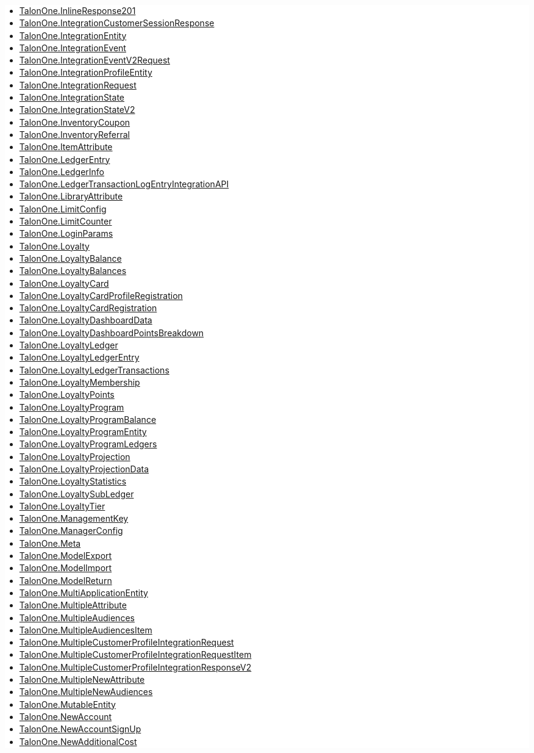  - [TalonOne.InlineResponse201](docs/InlineResponse201.md)
 - [TalonOne.IntegrationCustomerSessionResponse](docs/IntegrationCustomerSessionResponse.md)
 - [TalonOne.IntegrationEntity](docs/IntegrationEntity.md)
 - [TalonOne.IntegrationEvent](docs/IntegrationEvent.md)
 - [TalonOne.IntegrationEventV2Request](docs/IntegrationEventV2Request.md)
 - [TalonOne.IntegrationProfileEntity](docs/IntegrationProfileEntity.md)
 - [TalonOne.IntegrationRequest](docs/IntegrationRequest.md)
 - [TalonOne.IntegrationState](docs/IntegrationState.md)
 - [TalonOne.IntegrationStateV2](docs/IntegrationStateV2.md)
 - [TalonOne.InventoryCoupon](docs/InventoryCoupon.md)
 - [TalonOne.InventoryReferral](docs/InventoryReferral.md)
 - [TalonOne.ItemAttribute](docs/ItemAttribute.md)
 - [TalonOne.LedgerEntry](docs/LedgerEntry.md)
 - [TalonOne.LedgerInfo](docs/LedgerInfo.md)
 - [TalonOne.LedgerTransactionLogEntryIntegrationAPI](docs/LedgerTransactionLogEntryIntegrationAPI.md)
 - [TalonOne.LibraryAttribute](docs/LibraryAttribute.md)
 - [TalonOne.LimitConfig](docs/LimitConfig.md)
 - [TalonOne.LimitCounter](docs/LimitCounter.md)
 - [TalonOne.LoginParams](docs/LoginParams.md)
 - [TalonOne.Loyalty](docs/Loyalty.md)
 - [TalonOne.LoyaltyBalance](docs/LoyaltyBalance.md)
 - [TalonOne.LoyaltyBalances](docs/LoyaltyBalances.md)
 - [TalonOne.LoyaltyCard](docs/LoyaltyCard.md)
 - [TalonOne.LoyaltyCardProfileRegistration](docs/LoyaltyCardProfileRegistration.md)
 - [TalonOne.LoyaltyCardRegistration](docs/LoyaltyCardRegistration.md)
 - [TalonOne.LoyaltyDashboardData](docs/LoyaltyDashboardData.md)
 - [TalonOne.LoyaltyDashboardPointsBreakdown](docs/LoyaltyDashboardPointsBreakdown.md)
 - [TalonOne.LoyaltyLedger](docs/LoyaltyLedger.md)
 - [TalonOne.LoyaltyLedgerEntry](docs/LoyaltyLedgerEntry.md)
 - [TalonOne.LoyaltyLedgerTransactions](docs/LoyaltyLedgerTransactions.md)
 - [TalonOne.LoyaltyMembership](docs/LoyaltyMembership.md)
 - [TalonOne.LoyaltyPoints](docs/LoyaltyPoints.md)
 - [TalonOne.LoyaltyProgram](docs/LoyaltyProgram.md)
 - [TalonOne.LoyaltyProgramBalance](docs/LoyaltyProgramBalance.md)
 - [TalonOne.LoyaltyProgramEntity](docs/LoyaltyProgramEntity.md)
 - [TalonOne.LoyaltyProgramLedgers](docs/LoyaltyProgramLedgers.md)
 - [TalonOne.LoyaltyProjection](docs/LoyaltyProjection.md)
 - [TalonOne.LoyaltyProjectionData](docs/LoyaltyProjectionData.md)
 - [TalonOne.LoyaltyStatistics](docs/LoyaltyStatistics.md)
 - [TalonOne.LoyaltySubLedger](docs/LoyaltySubLedger.md)
 - [TalonOne.LoyaltyTier](docs/LoyaltyTier.md)
 - [TalonOne.ManagementKey](docs/ManagementKey.md)
 - [TalonOne.ManagerConfig](docs/ManagerConfig.md)
 - [TalonOne.Meta](docs/Meta.md)
 - [TalonOne.ModelExport](docs/ModelExport.md)
 - [TalonOne.ModelImport](docs/ModelImport.md)
 - [TalonOne.ModelReturn](docs/ModelReturn.md)
 - [TalonOne.MultiApplicationEntity](docs/MultiApplicationEntity.md)
 - [TalonOne.MultipleAttribute](docs/MultipleAttribute.md)
 - [TalonOne.MultipleAudiences](docs/MultipleAudiences.md)
 - [TalonOne.MultipleAudiencesItem](docs/MultipleAudiencesItem.md)
 - [TalonOne.MultipleCustomerProfileIntegrationRequest](docs/MultipleCustomerProfileIntegrationRequest.md)
 - [TalonOne.MultipleCustomerProfileIntegrationRequestItem](docs/MultipleCustomerProfileIntegrationRequestItem.md)
 - [TalonOne.MultipleCustomerProfileIntegrationResponseV2](docs/MultipleCustomerProfileIntegrationResponseV2.md)
 - [TalonOne.MultipleNewAttribute](docs/MultipleNewAttribute.md)
 - [TalonOne.MultipleNewAudiences](docs/MultipleNewAudiences.md)
 - [TalonOne.MutableEntity](docs/MutableEntity.md)
 - [TalonOne.NewAccount](docs/NewAccount.md)
 - [TalonOne.NewAccountSignUp](docs/NewAccountSignUp.md)
 - [TalonOne.NewAdditionalCost](docs/NewAdditionalCost.md)
